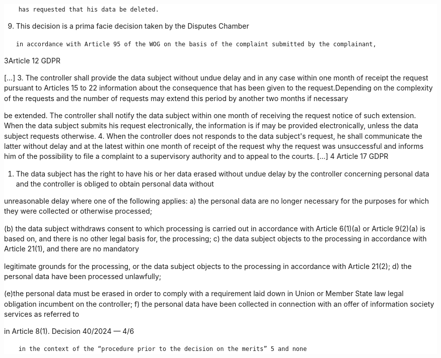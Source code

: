         has requested that his data be deleted.

 9. This decision is a prima facie decision taken by the Disputes Chamber

        in accordance with Article 95 of the WOG on the basis of the complaint submitted by the complainant,

3Article 12 GDPR

\[…\]
3. The controller shall provide the data subject without undue delay and in any case within one month of receipt
the request pursuant to Articles 15 to 22 information about the consequence that has been given to the request.Depending on
the complexity of the requests and the number of requests may extend this period by another two months if necessary

be extended. The controller shall notify the data subject within one month of receiving the request
notice of such extension. When the data subject submits his request electronically, the information is if
may be provided electronically, unless the data subject requests otherwise. 4. When the controller does not
responds to the data subject's request, he shall communicate the latter without delay and at the latest within one month of receipt
of the request why the request was unsuccessful and informs him of the possibility to file a complaint
to a supervisory authority and to appeal to the courts. \[…\]
4 Article 17 GDPR
1. The data subject has the right to have his or her data erased without undue delay by the controller
concerning personal data and the controller is obliged to obtain personal data without

unreasonable delay where one of the following applies:
a) the personal data are no longer necessary for the purposes for which they were collected or otherwise processed;

(b) the data subject withdraws consent to which processing is carried out in accordance with Article 6(1)(a) or Article 9(2)(a)
is based on, and there is no other legal basis for, the processing;
c) the data subject objects to the processing in accordance with Article 21(1), and there are no mandatory

legitimate grounds for the processing, or the data subject objects to the processing in accordance with Article
21(2); d) the personal data have been processed unlawfully;

(e)the personal data must be erased in order to comply with a requirement laid down in Union or Member State law
legal obligation incumbent on the controller;
f) the personal data have been collected in connection with an offer of information society services as referred to

in Article 8(1). Decision 40/2024 — 4/6

        in the context of the “procedure prior to the decision on the merits” 5 and none
